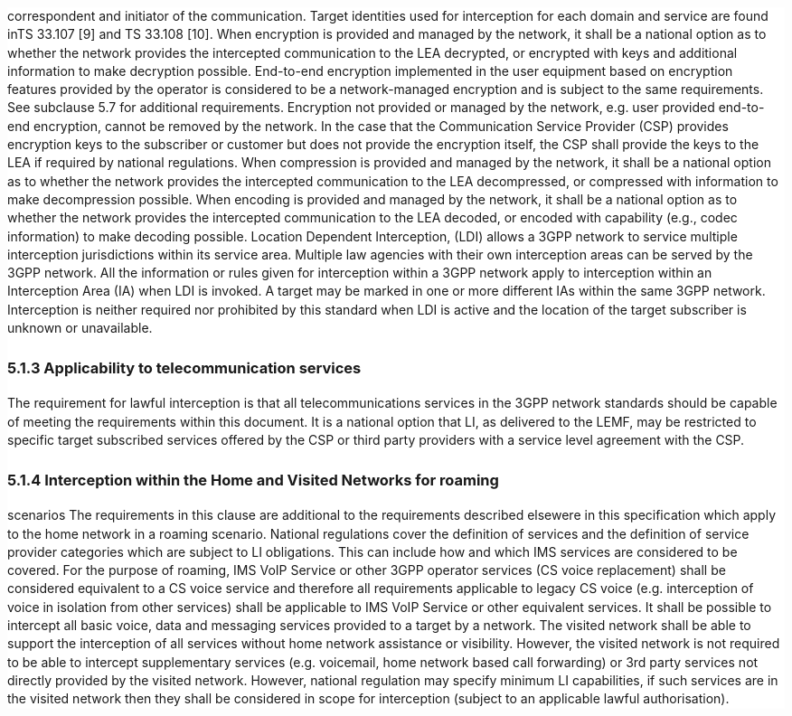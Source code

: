 correspondent and initiator of the communication. Target identities used for
interception for each domain and service are found inTS 33.107 [9] and TS
33.108 [10].
When encryption is provided and managed by the network, it shall be a national
option as to whether the network provides the intercepted communication to the
LEA decrypted, or encrypted with keys and additional information to make
decryption possible. End-to-end encryption implemented in the user equipment
based on encryption features provided by the operator is considered to be a
network-managed encryption and is subject to the same requirements. See
subclause 5.7 for additional requirements.
Encryption not provided or managed by the network, e.g. user provided end-to-
end encryption, cannot be removed by the network. In the case that the
Communication Service Provider (CSP) provides encryption keys to the
subscriber or customer but does not provide the encryption itself, the CSP
shall provide the keys to the LEA if required by national regulations.
When compression is provided and managed by the network, it shall be a
national option as to whether the network provides the intercepted
communication to the LEA decompressed, or compressed with information to make
decompression possible.
When encoding is provided and managed by the network, it shall be a national
option as to whether the network provides the intercepted communication to the
LEA decoded, or encoded with capability (e.g., codec information) to make
decoding possible.
Location Dependent Interception, (LDI) allows a 3GPP network to service
multiple interception jurisdictions within its service area. Multiple law
agencies with their own interception areas can be served by the 3GPP network.
All the information or rules given for interception within a 3GPP network
apply to interception within an Interception Area (IA) when LDI is invoked. A
target may be marked in one or more different IAs within the same 3GPP
network. Interception is neither required nor prohibited by this standard when
LDI is active and the location of the target subscriber is unknown or
unavailable.
### 5.1.3 Applicability to telecommunication services
The requirement for lawful interception is that all telecommunications
services in the 3GPP network standards should be capable of meeting the
requirements within this document.
It is a national option that LI, as delivered to the LEMF, may be restricted
to specific target subscribed services offered by the CSP or third party
providers with a service level agreement with the CSP.
### 5.1.4 Interception within the Home and Visited Networks for roaming
scenarios
The requirements in this clause are additional to the requirements described
elsewere in this specification which apply to the home network in a roaming
scenario.
National regulations cover the definition of services and the definition of
service provider categories which are subject to LI obligations. This can
include how and which IMS services are considered to be covered. For the
purpose of roaming, IMS VoIP Service or other 3GPP operator services (CS voice
replacement) shall be considered equivalent to a CS voice service and
therefore all requirements applicable to legacy CS voice (e.g. interception of
voice in isolation from other services) shall be applicable to IMS VoIP
Service or other equivalent services.
It shall be possible to intercept all basic voice, data and messaging services
provided to a target by a network. The visited network shall be able to
support the interception of all services without home network assistance or
visibility. However, the visited network is not required to be able to
intercept supplementary services (e.g. voicemail, home network based call
forwarding) or 3rd party services not directly provided by the visited
network. However, national regulation may specify minimum LI capabilities, if
such services are in the visited network then they shall be considered in
scope for interception (subject to an applicable lawful authorisation).